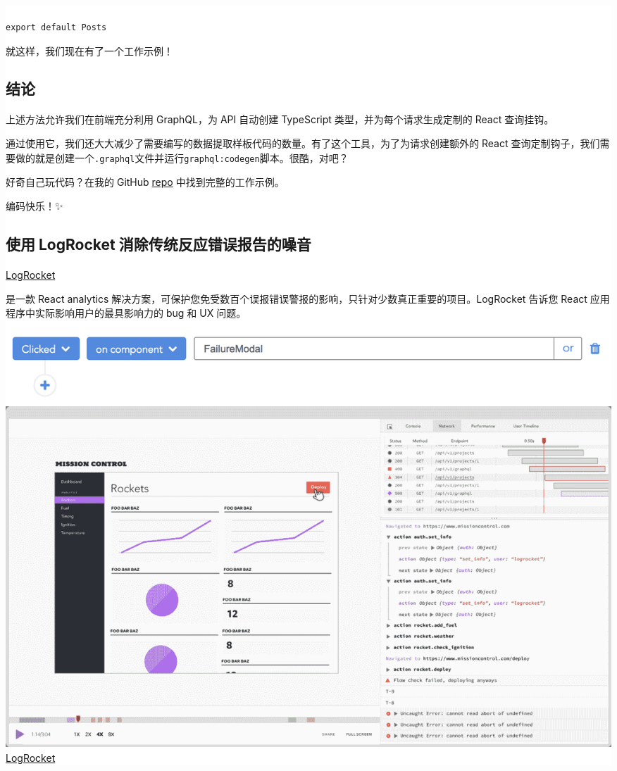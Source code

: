 ```

export default Posts

```

就这样，我们现在有了一个工作示例！

## 结论

上述方法允许我们在前端充分利用 GraphQL，为 API 自动创建 TypeScript 类型，并为每个请求生成定制的 React 查询挂钩。

通过使用它，我们还大大减少了需要编写的数据提取样板代码的数量。有了这个工具，为了为请求创建额外的 React 查询定制钩子，我们需要做的就是创建一个`.graphql`文件并运行`graphql:codegen`脚本。很酷，对吧？

好奇自己玩代码？在我的 GitHub [repo](https://github.com/IvaKop/React-Query-Typescript-GraphQL-Code-Generator-Example) 中找到完整的工作示例。

编码快乐！✨

## 使用 LogRocket 消除传统反应错误报告的噪音

[LogRocket](https://lp.logrocket.com/blg/react-signup-issue-free)

是一款 React analytics 解决方案，可保护您免受数百个误报错误警报的影响，只针对少数真正重要的项目。LogRocket 告诉您 React 应用程序中实际影响用户的最具影响力的 bug 和 UX 问题。

[![](img/f300c244a1a1cf916df8b4cb02bec6c6.png) ](https://lp.logrocket.com/blg/react-signup-general) [ ![LogRocket Dashboard Free Trial Banner](img/d6f5a5dd739296c1dd7aab3d5e77eeb9.png) ](https://lp.logrocket.com/blg/react-signup-general) [LogRocket](https://lp.logrocket.com/blg/react-signup-issue-free)
